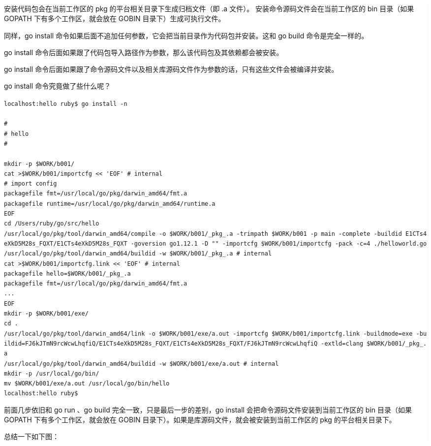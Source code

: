 安装代码包会在当前工作区的 pkg 的平台相关目录下生成归档文件（即 .a 文件）。
安装命令源码文件会在当前工作区的 bin 目录（如果 GOPATH 下有多个工作区，就会放在 GOBIN 目录下）生成可执行文件。

同样，go install 命令如果后面不追加任何参数，它会把当前目录作为代码包并安装。这和 go build 命令是完全一样的。

go install 命令后面如果跟了代码包导入路径作为参数，那么该代码包及其依赖都会被安装。

go install 命令后面如果跟了命令源码文件以及相关库源码文件作为参数的话，只有这些文件会被编译并安装。

go install 命令究竟做了些什么呢？

```shell
localhost:hello ruby$ go install -n

#
# hello
#

mkdir -p $WORK/b001/
cat >$WORK/b001/importcfg << 'EOF' # internal
# import config
packagefile fmt=/usr/local/go/pkg/darwin_amd64/fmt.a
packagefile runtime=/usr/local/go/pkg/darwin_amd64/runtime.a
EOF
cd /Users/ruby/go/src/hello
/usr/local/go/pkg/tool/darwin_amd64/compile -o $WORK/b001/_pkg_.a -trimpath $WORK/b001 -p main -complete -buildid E1CTs4eXkD5M28s_FQXT/E1CTs4eXkD5M28s_FQXT -goversion go1.12.1 -D "" -importcfg $WORK/b001/importcfg -pack -c=4 ./helloworld.go
/usr/local/go/pkg/tool/darwin_amd64/buildid -w $WORK/b001/_pkg_.a # internal
cat >$WORK/b001/importcfg.link << 'EOF' # internal
packagefile hello=$WORK/b001/_pkg_.a
packagefile fmt=/usr/local/go/pkg/darwin_amd64/fmt.a
...
EOF
mkdir -p $WORK/b001/exe/
cd .
/usr/local/go/pkg/tool/darwin_amd64/link -o $WORK/b001/exe/a.out -importcfg $WORK/b001/importcfg.link -buildmode=exe -buildid=FJ6kJTmN9rcWcwLhqfiQ/E1CTs4eXkD5M28s_FQXT/E1CTs4eXkD5M28s_FQXT/FJ6kJTmN9rcWcwLhqfiQ -extld=clang $WORK/b001/_pkg_.a
/usr/local/go/pkg/tool/darwin_amd64/buildid -w $WORK/b001/exe/a.out # internal
mkdir -p /usr/local/go/bin/
mv $WORK/b001/exe/a.out /usr/local/go/bin/hello
localhost:hello ruby$ 

```

前面几步依旧和 go run 、go build 完全一致，只是最后一步的差别，go install 会把命令源码文件安装到当前工作区的 bin 目录（如果 GOPATH 下有多个工作区，就会放在 GOBIN 目录下）。如果是库源码文件，就会被安装到当前工作区的 pkg 的平台相关目录下。



总结一下如下图：
